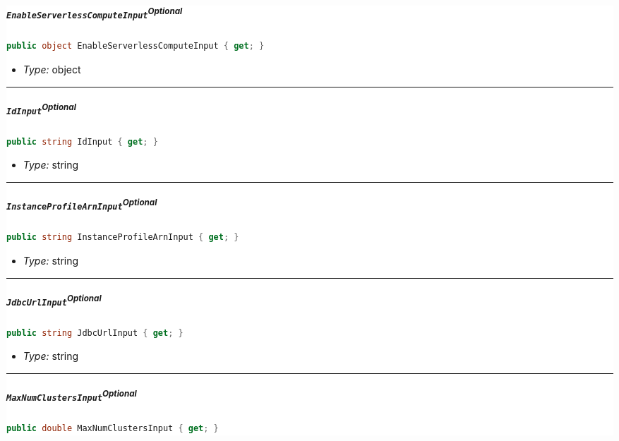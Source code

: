 ##### `EnableServerlessComputeInput`<sup>Optional</sup> <a name="EnableServerlessComputeInput" id="@cdktf/provider-databricks.dataDatabricksSqlWarehouse.DataDatabricksSqlWarehouse.property.enableServerlessComputeInput"></a>

```csharp
public object EnableServerlessComputeInput { get; }
```

- *Type:* object

---

##### `IdInput`<sup>Optional</sup> <a name="IdInput" id="@cdktf/provider-databricks.dataDatabricksSqlWarehouse.DataDatabricksSqlWarehouse.property.idInput"></a>

```csharp
public string IdInput { get; }
```

- *Type:* string

---

##### `InstanceProfileArnInput`<sup>Optional</sup> <a name="InstanceProfileArnInput" id="@cdktf/provider-databricks.dataDatabricksSqlWarehouse.DataDatabricksSqlWarehouse.property.instanceProfileArnInput"></a>

```csharp
public string InstanceProfileArnInput { get; }
```

- *Type:* string

---

##### `JdbcUrlInput`<sup>Optional</sup> <a name="JdbcUrlInput" id="@cdktf/provider-databricks.dataDatabricksSqlWarehouse.DataDatabricksSqlWarehouse.property.jdbcUrlInput"></a>

```csharp
public string JdbcUrlInput { get; }
```

- *Type:* string

---

##### `MaxNumClustersInput`<sup>Optional</sup> <a name="MaxNumClustersInput" id="@cdktf/provider-databricks.dataDatabricksSqlWarehouse.DataDatabricksSqlWarehouse.property.maxNumClustersInput"></a>

```csharp
public double MaxNumClustersInput { get; }
```

